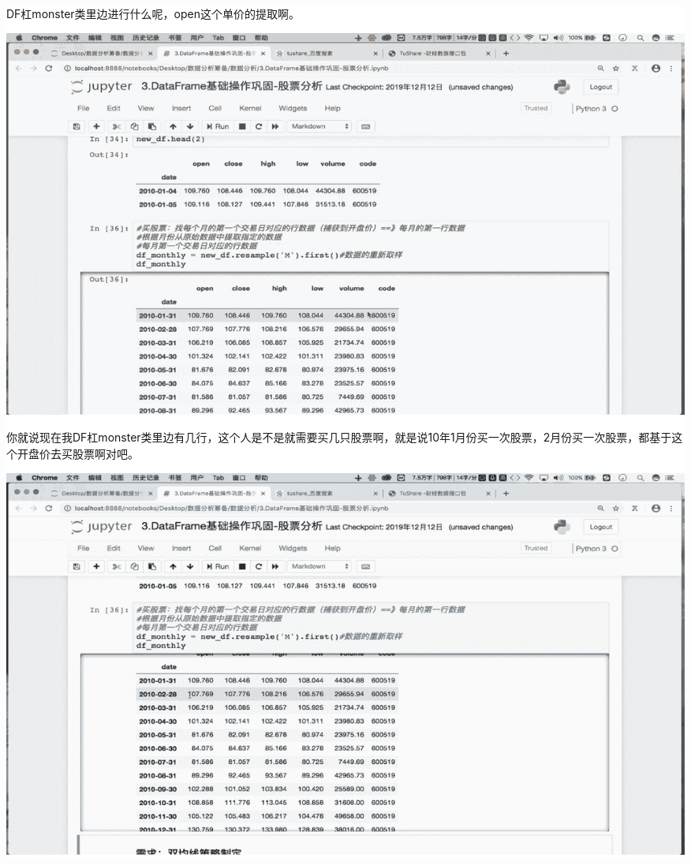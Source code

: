 DF杠monster类里边进行什么呢，open这个单价的提取啊。

![](img/2fbf160e418ffc723ea834dd596317c8_75.png)

你就说现在我DF杠monster类里边有几行，这个人是不是就需要买几只股票啊，就是说10年1月份买一次股票，2月份买一次股票，都基于这个开盘价去买股票啊对吧。



![](img/2fbf160e418ffc723ea834dd596317c8_77.png)
